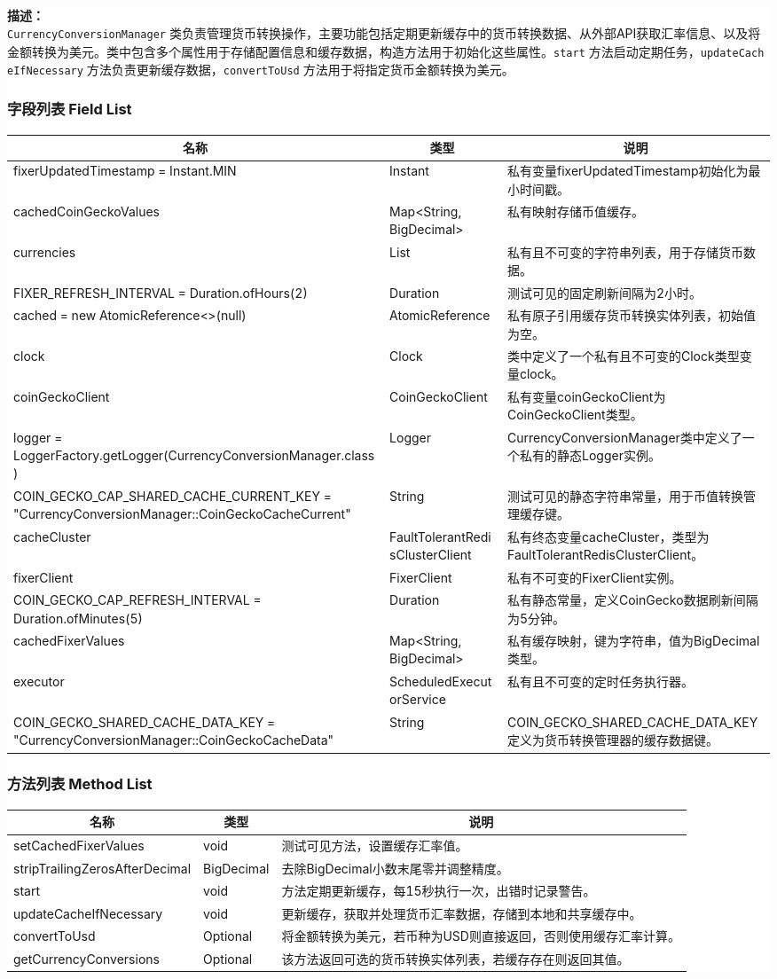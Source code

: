 **描述：**  
`CurrencyConversionManager` 类负责管理货币转换操作，主要功能包括定期更新缓存中的货币转换数据、从外部API获取汇率信息、以及将金额转换为美元。类中包含多个属性用于存储配置信息和缓存数据，构造方法用于初始化这些属性。`start` 方法启动定期任务，`updateCacheIfNecessary` 方法负责更新缓存数据，`convertToUsd` 方法用于将指定货币金额转换为美元。

### 字段列表 Field List

| 名称  | 类型  | 说明 |
|-------|-------|------|
| fixerUpdatedTimestamp = Instant.MIN | Instant | 私有变量fixerUpdatedTimestamp初始化为最小时间戳。 |
| cachedCoinGeckoValues | Map<String, BigDecimal> | 私有映射存储币值缓存。 |
| currencies | List<String> | 私有且不可变的字符串列表，用于存储货币数据。 |
| FIXER_REFRESH_INTERVAL = Duration.ofHours(2) | Duration | 测试可见的固定刷新间隔为2小时。 |
| cached = new AtomicReference<>(null) | AtomicReference<CurrencyConversionEntityList> | 私有原子引用缓存货币转换实体列表，初始值为空。 |
| clock | Clock | 类中定义了一个私有且不可变的Clock类型变量clock。 |
| coinGeckoClient | CoinGeckoClient | 私有变量coinGeckoClient为CoinGeckoClient类型。 |
| logger = LoggerFactory.getLogger(CurrencyConversionManager.class) | Logger | CurrencyConversionManager类中定义了一个私有的静态Logger实例。 |
| COIN_GECKO_CAP_SHARED_CACHE_CURRENT_KEY = "CurrencyConversionManager::CoinGeckoCacheCurrent" | String | 测试可见的静态字符串常量，用于币值转换管理缓存键。 |
| cacheCluster | FaultTolerantRedisClusterClient | 私有终态变量cacheCluster，类型为FaultTolerantRedisClusterClient。 |
| fixerClient | FixerClient | 私有不可变的FixerClient实例。 |
| COIN_GECKO_CAP_REFRESH_INTERVAL = Duration.ofMinutes(5) | Duration | 私有静态常量，定义CoinGecko数据刷新间隔为5分钟。 |
| cachedFixerValues | Map<String, BigDecimal> | 私有缓存映射，键为字符串，值为BigDecimal类型。 |
| executor | ScheduledExecutorService | 私有且不可变的定时任务执行器。 |
| COIN_GECKO_SHARED_CACHE_DATA_KEY = "CurrencyConversionManager::CoinGeckoCacheData" | String | COIN_GECKO_SHARED_CACHE_DATA_KEY定义为货币转换管理器的缓存数据键。 |

### 方法列表 Method List

| 名称  | 类型  | 说明 |
|-------|-------|------|
| setCachedFixerValues | void | 测试可见方法，设置缓存汇率值。 |
| stripTrailingZerosAfterDecimal | BigDecimal | 去除BigDecimal小数末尾零并调整精度。 |
| start | void | 方法定期更新缓存，每15秒执行一次，出错时记录警告。 |
| updateCacheIfNecessary | void | 更新缓存，获取并处理货币汇率数据，存储到本地和共享缓存中。 |
| convertToUsd | Optional<BigDecimal> | 将金额转换为美元，若币种为USD则直接返回，否则使用缓存汇率计算。 |
| getCurrencyConversions | Optional<CurrencyConversionEntityList> | 该方法返回可选的货币转换实体列表，若缓存存在则返回其值。 |




